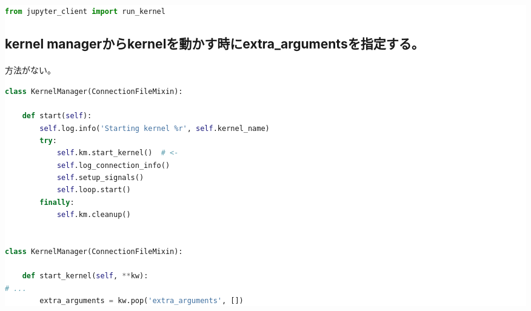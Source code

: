 ```python
from jupyter_client import run_kernel
```

## kernel managerからkernelを動かす時にextra_argumentsを指定する。

方法がない。

```python
class KernelManager(ConnectionFileMixin):

    def start(self):
        self.log.info('Starting kernel %r', self.kernel_name)
        try:
            self.km.start_kernel()  # <- 
            self.log_connection_info()
            self.setup_signals()
            self.loop.start()
        finally:
            self.km.cleanup()


class KernelManager(ConnectionFileMixin):

    def start_kernel(self, **kw):
# ...
        extra_arguments = kw.pop('extra_arguments', [])
```

